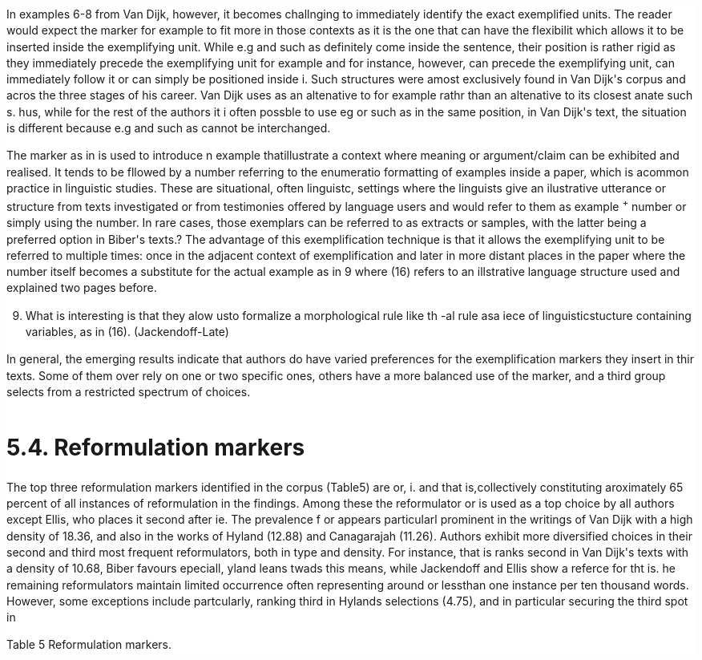 In examples 6-8 from Van Dijk, however, it becomes challnging to immediately identify the exact exemplified units. The reader would expect the marker for example to fit more in those contexts as it is the one that can have the flexibilit which allows it to be inserted inside the exemplifying unit. While e.g and such as definitely come inside the sentence, their position is rather rigid as they immediately precede the exemplifying unit for example and for instance, however, can precede the exemplifying unit, can immediately follow it or can simply be positioned inside i. Such structures were amost exclusively found in Van Dijk's corpus and acros the three stages of his career. Van Dijk uses  as an altenative to for example rathr than an altenative to its closest anate such s. hus, while for the rest of the authors it i often possble to use eg or such as in the same position, in Van Dijk's text, the situation is different because e.g and such as cannot be interchanged.

The marker as in is used to introduce n example thatillustrate a context where meaning or argument/claim can be exhibited and realised. It tends to be fllowed by a number referring to the enumeratio formatting of examples inside a paper, which is acommon practice in linguistic studies. These are situational, often linguistc, settings where the linguists give an ilustrative utterance or structure from texts investigated or from testimonies offered by language users and would refer to them as example $^ +$ number or simply using the number. In rare cases, those exemplars can be referred to as extracts or samples, with the latter being a preferred option in Biber's texts.? The advantage of this exemplification technique is that it allows the exemplifying unit to be referred to multiple times: once in the adjacent context of exemplification and later in more distant places in the paper where the number itself becomes a substitute for the actual example as in 9 where (16) refers to an illstrative language structure used and explained two pages before.

9. What is interesting is that they alow usto formalize a morphological rule like th -al rule asa iece of linguisticstucture containing variables, as in (16). (Jackendoff-Late)

In general, the emerging results indicate that authors do have varied preferences for the exemplification markers they insert in thir texts. Some of them over rely on one or two specific ones, others have a more balanced use of the marker, and a third group selects from a restricted spectrum of choices.

# 5.4. Reformulation markers

The top three reformulation markers identified in the corpus (Table5) are or, i. and that is,collectively constituting aroximately 65 percent of all instances of reformulation in the findings. Among these the reformulator or is used as a top choice by all authors except Ellis, who places it second after ie. The prevalence f or appears particularl prominent in the writings of Van Dijk with a high density of 18.36, and also in the works of Hyland (12.88) and Canagarajah (11.26). Authors exhibit more diversified choices in their second and third most frequent reformulators, both in type and density. For instance, that is ranks second in Van Dijk's texts with a density of 10.68, Biber favours epeciall, yland leans twads this means, while Jackendoff and Ellis show a referce for tht is. he remaining reformulators maintain limited occurrence often representing around or lessthan one instance per ten thousand words. However, some exceptions include partcularly, ranking third in Hylands selections (4.75), and in particular securing the third spot in

Table 5 Reformulation markers.   
